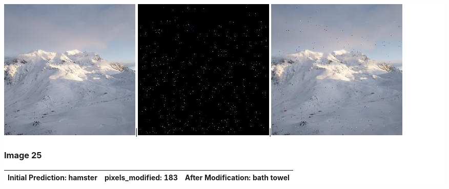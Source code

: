  ![Original](/assets/07-04-2024/23_original.jpeg?raw=true)|![Pixel Mask](/assets/07-04-2024/23_pixel.jpeg?raw=true)|![Modified Image](/assets/07-04-2024/23_modified.jpeg?raw=true)

### Image 25 

Initial Prediction: hamster            |  pixels_modified: 183         |  After Modification: bath towel
 :-------------------------:|:-------------------------:|:------------------------